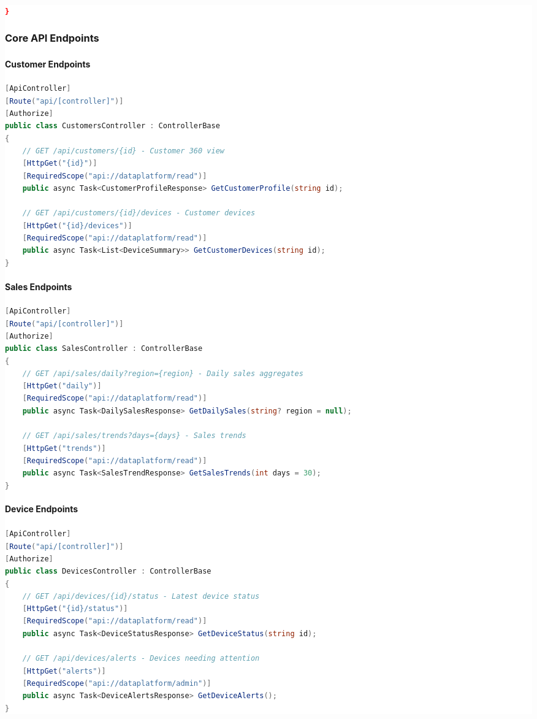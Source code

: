 ```json
}
```

### Core API Endpoints

#### Customer Endpoints
```csharp
[ApiController]
[Route("api/[controller]")]
[Authorize]
public class CustomersController : ControllerBase
{
    // GET /api/customers/{id} - Customer 360 view
    [HttpGet("{id}")]
    [RequiredScope("api://dataplatform/read")]
    public async Task<CustomerProfileResponse> GetCustomerProfile(string id);
    
    // GET /api/customers/{id}/devices - Customer devices
    [HttpGet("{id}/devices")]
    [RequiredScope("api://dataplatform/read")]  
    public async Task<List<DeviceSummary>> GetCustomerDevices(string id);
}
```

#### Sales Endpoints  
```csharp
[ApiController]
[Route("api/[controller]")]
[Authorize]
public class SalesController : ControllerBase
{
    // GET /api/sales/daily?region={region} - Daily sales aggregates
    [HttpGet("daily")]
    [RequiredScope("api://dataplatform/read")]
    public async Task<DailySalesResponse> GetDailySales(string? region = null);
    
    // GET /api/sales/trends?days={days} - Sales trends
    [HttpGet("trends")]
    [RequiredScope("api://dataplatform/read")]
    public async Task<SalesTrendResponse> GetSalesTrends(int days = 30);
}
```

#### Device Endpoints
```csharp
[ApiController] 
[Route("api/[controller]")]
[Authorize]
public class DevicesController : ControllerBase
{
    // GET /api/devices/{id}/status - Latest device status
    [HttpGet("{id}/status")]
    [RequiredScope("api://dataplatform/read")]
    public async Task<DeviceStatusResponse> GetDeviceStatus(string id);
    
    // GET /api/devices/alerts - Devices needing attention
    [HttpGet("alerts")]
    [RequiredScope("api://dataplatform/admin")]
    public async Task<DeviceAlertsResponse> GetDeviceAlerts();
}
```
